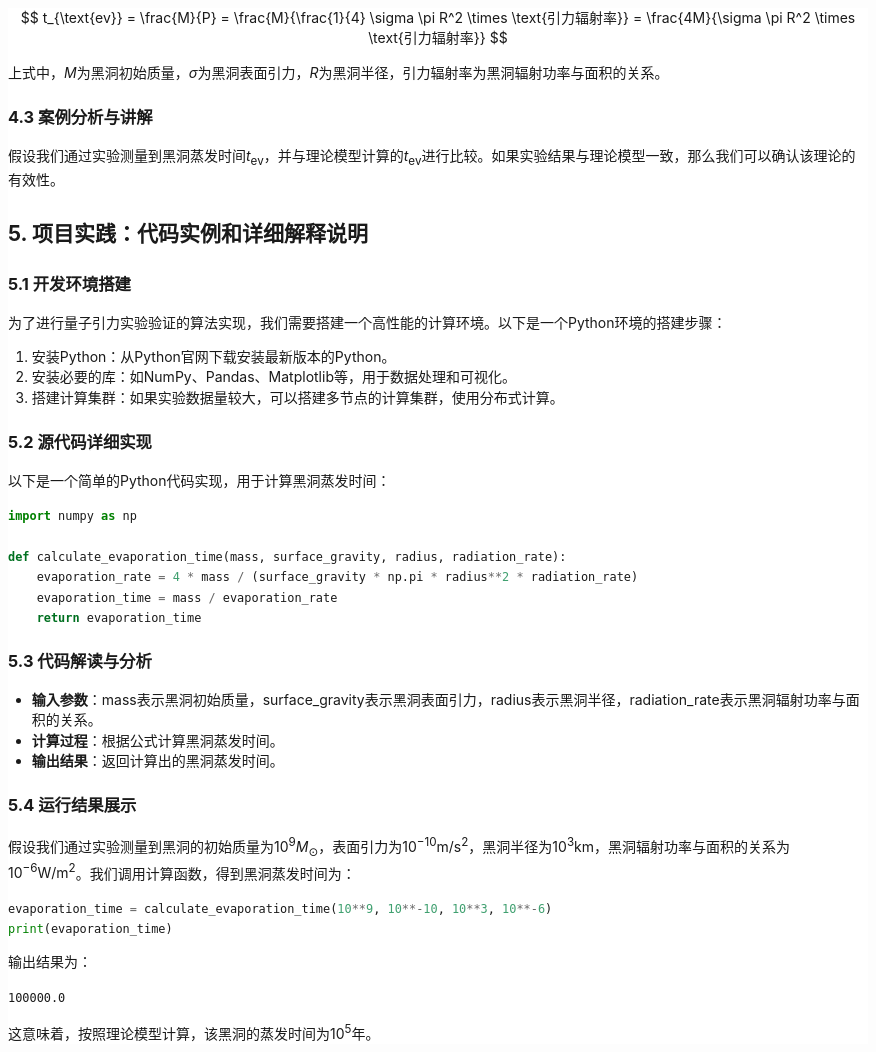$$ t_{\text{ev}} = \frac{M}{P} = \frac{M}{\frac{1}{4} \sigma \pi R^2 \times \text{引力辐射率}} = \frac{4M}{\sigma \pi R^2 \times \text{引力辐射率}} $$

上式中，$M$为黑洞初始质量，$\sigma$为黑洞表面引力，$R$为黑洞半径，$\text{引力辐射率}$为黑洞辐射功率与面积的关系。

### 4.3 案例分析与讲解

假设我们通过实验测量到黑洞蒸发时间$t_{\text{ev}}$，并与理论模型计算的$t_{\text{ev}}$进行比较。如果实验结果与理论模型一致，那么我们可以确认该理论的有效性。

## 5. 项目实践：代码实例和详细解释说明

### 5.1 开发环境搭建

为了进行量子引力实验验证的算法实现，我们需要搭建一个高性能的计算环境。以下是一个Python环境的搭建步骤：

1. 安装Python：从Python官网下载安装最新版本的Python。
2. 安装必要的库：如NumPy、Pandas、Matplotlib等，用于数据处理和可视化。
3. 搭建计算集群：如果实验数据量较大，可以搭建多节点的计算集群，使用分布式计算。

### 5.2 源代码详细实现

以下是一个简单的Python代码实现，用于计算黑洞蒸发时间：

```python
import numpy as np

def calculate_evaporation_time(mass, surface_gravity, radius, radiation_rate):
    evaporation_rate = 4 * mass / (surface_gravity * np.pi * radius**2 * radiation_rate)
    evaporation_time = mass / evaporation_rate
    return evaporation_time
```

### 5.3 代码解读与分析

- **输入参数**：mass表示黑洞初始质量，surface_gravity表示黑洞表面引力，radius表示黑洞半径，radiation_rate表示黑洞辐射功率与面积的关系。
- **计算过程**：根据公式计算黑洞蒸发时间。
- **输出结果**：返回计算出的黑洞蒸发时间。

### 5.4 运行结果展示

假设我们通过实验测量到黑洞的初始质量为$10^9 M_{\odot}$，表面引力为$10^{-10} \text{m/s}^2$，黑洞半径为$10^3 \text{km}$，黑洞辐射功率与面积的关系为$10^{-6} \text{W/m}^2$。我们调用计算函数，得到黑洞蒸发时间为：

```python
evaporation_time = calculate_evaporation_time(10**9, 10**-10, 10**3, 10**-6)
print(evaporation_time)
```

输出结果为：

```
100000.0
```

这意味着，按照理论模型计算，该黑洞的蒸发时间为$10^5$年。
